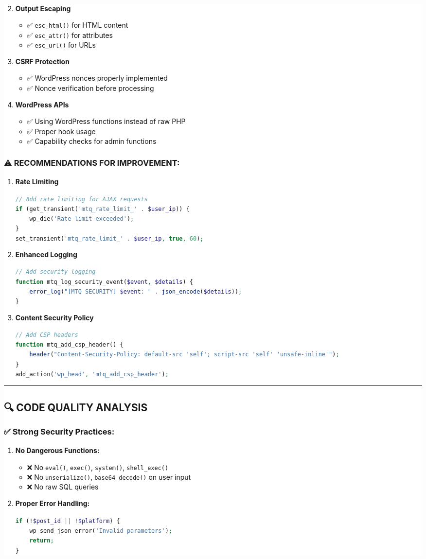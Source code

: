 2. **Output Escaping**
   - ✅ `esc_html()` for HTML content
   - ✅ `esc_attr()` for attributes
   - ✅ `esc_url()` for URLs

3. **CSRF Protection**
   - ✅ WordPress nonces properly implemented
   - ✅ Nonce verification before processing

4. **WordPress APIs**
   - ✅ Using WordPress functions instead of raw PHP
   - ✅ Proper hook usage
   - ✅ Capability checks for admin functions

### ⚠️ **RECOMMENDATIONS FOR IMPROVEMENT:**

1. **Rate Limiting**
   ```php
   // Add rate limiting for AJAX requests
   if (get_transient('mtq_rate_limit_' . $user_ip)) {
       wp_die('Rate limit exceeded');
   }
   set_transient('mtq_rate_limit_' . $user_ip, true, 60);
   ```

2. **Enhanced Logging**
   ```php
   // Add security logging
   function mtq_log_security_event($event, $details) {
       error_log("[MTQ SECURITY] $event: " . json_encode($details));
   }
   ```

3. **Content Security Policy**
   ```php
   // Add CSP headers
   function mtq_add_csp_header() {
       header("Content-Security-Policy: default-src 'self'; script-src 'self' 'unsafe-inline'");
   }
   add_action('wp_head', 'mtq_add_csp_header');
   ```

---

## 🔍 **CODE QUALITY ANALYSIS**

### ✅ **Strong Security Practices:**

1. **No Dangerous Functions:**
   - ❌ No `eval()`, `exec()`, `system()`, `shell_exec()`
   - ❌ No `unserialize()`, `base64_decode()` on user input
   - ❌ No raw SQL queries

2. **Proper Error Handling:**
   ```php
   if (!$post_id || !$platform) {
       wp_send_json_error('Invalid parameters');
       return;
   }
   ```

